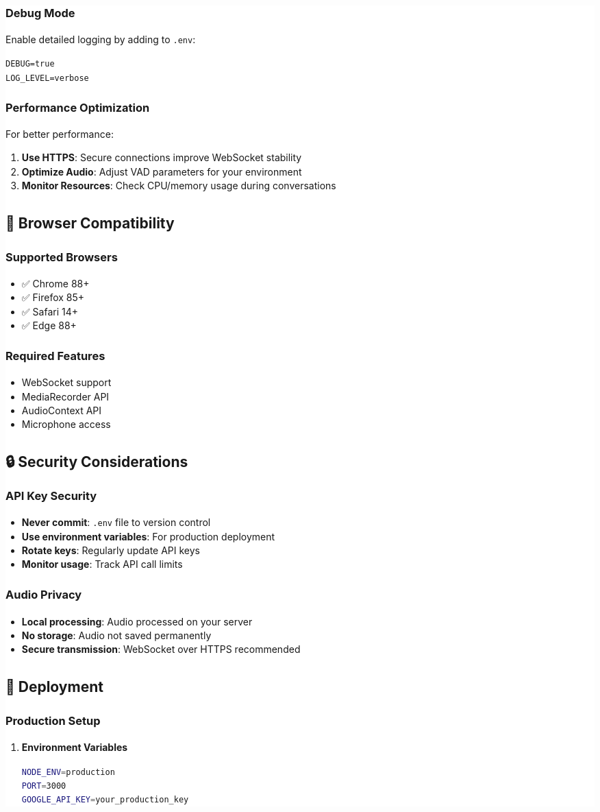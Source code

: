 ### Debug Mode

Enable detailed logging by adding to `.env`:
```env
DEBUG=true
LOG_LEVEL=verbose
```

### Performance Optimization

For better performance:
1. **Use HTTPS**: Secure connections improve WebSocket stability
2. **Optimize Audio**: Adjust VAD parameters for your environment
3. **Monitor Resources**: Check CPU/memory usage during conversations

## 📱 Browser Compatibility

### Supported Browsers
- ✅ Chrome 88+
- ✅ Firefox 85+
- ✅ Safari 14+
- ✅ Edge 88+

### Required Features
- WebSocket support
- MediaRecorder API
- AudioContext API
- Microphone access

## 🔒 Security Considerations

### API Key Security
- **Never commit**: `.env` file to version control
- **Use environment variables**: For production deployment
- **Rotate keys**: Regularly update API keys
- **Monitor usage**: Track API call limits

### Audio Privacy
- **Local processing**: Audio processed on your server
- **No storage**: Audio not saved permanently
- **Secure transmission**: WebSocket over HTTPS recommended

## 🚀 Deployment

### Production Setup

1. **Environment Variables**
   ```bash
   NODE_ENV=production
   PORT=3000
   GOOGLE_API_KEY=your_production_key
   ```
